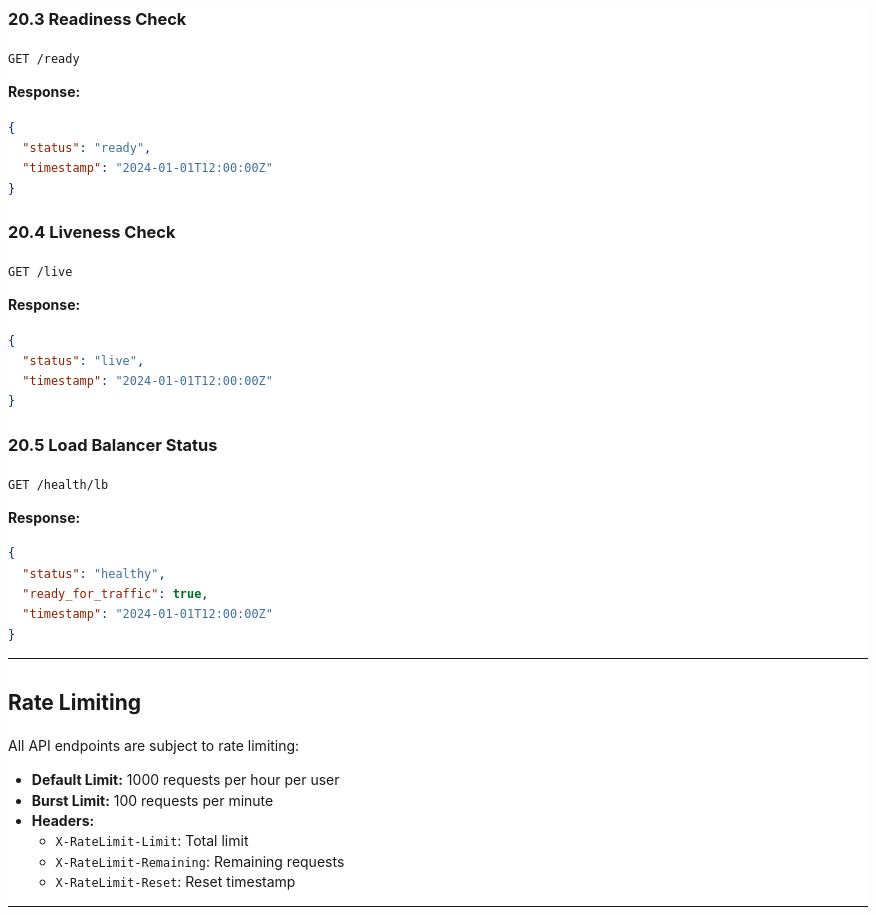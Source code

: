 ### 20.3 Readiness Check

```http
GET /ready
```

**Response:**

```json
{
  "status": "ready",
  "timestamp": "2024-01-01T12:00:00Z"
}
```

### 20.4 Liveness Check

```http
GET /live
```

**Response:**

```json
{
  "status": "live",
  "timestamp": "2024-01-01T12:00:00Z"
}
```

### 20.5 Load Balancer Status

```http
GET /health/lb
```

**Response:**

```json
{
  "status": "healthy",
  "ready_for_traffic": true,
  "timestamp": "2024-01-01T12:00:00Z"
}
```

---

## Rate Limiting

All API endpoints are subject to rate limiting:

- **Default Limit:** 1000 requests per hour per user
- **Burst Limit:** 100 requests per minute
- **Headers:**
  - `X-RateLimit-Limit`: Total limit
  - `X-RateLimit-Remaining`: Remaining requests
  - `X-RateLimit-Reset`: Reset timestamp

---